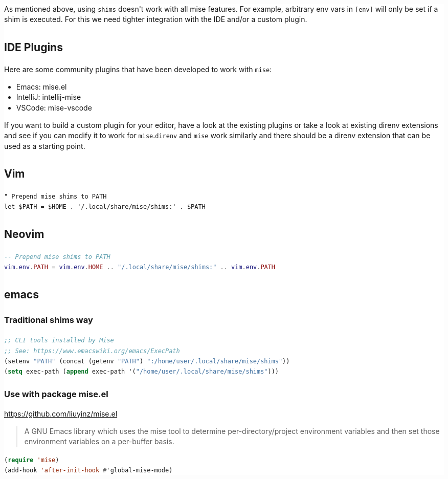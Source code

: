 As mentioned above, using `shims` doesn't work with all mise features. For example, arbitrary env vars in `[env]` will
only be set if a shim is executed. For this we need tighter integration with the IDE and/or a custom plugin.

## IDE Plugins

Here are some community plugins that have been developed to work with `mise`:

* Emacs: mise.el
* IntelliJ: intellij-mise
* VSCode: mise-vscode

If you want to build a custom plugin for your editor, have a look at the existing plugins or take a look at existing direnv extensions and see if you can modify it to
work for `mise`.`direnv` and `mise` work similarly and there should be a direnv extension that can be used as a starting
point.

## Vim

```vim
" Prepend mise shims to PATH
let $PATH = $HOME . '/.local/share/mise/shims:' . $PATH
```

## Neovim

```lua
-- Prepend mise shims to PATH
vim.env.PATH = vim.env.HOME .. "/.local/share/mise/shims:" .. vim.env.PATH
```

## emacs

### Traditional shims way

```lisp
;; CLI tools installed by Mise
;; See: https://www.emacswiki.org/emacs/ExecPath
(setenv "PATH" (concat (getenv "PATH") ":/home/user/.local/share/mise/shims"))
(setq exec-path (append exec-path '("/home/user/.local/share/mise/shims")))
```

### Use with package mise.el

https://github.com/liuyinz/mise.el

> A GNU Emacs library which uses the mise tool to determine per-directory/project environment variables and then set those environment variables on a per-buffer basis.

```lisp
(require 'mise)
(add-hook 'after-init-hook #'global-mise-mode)
```
